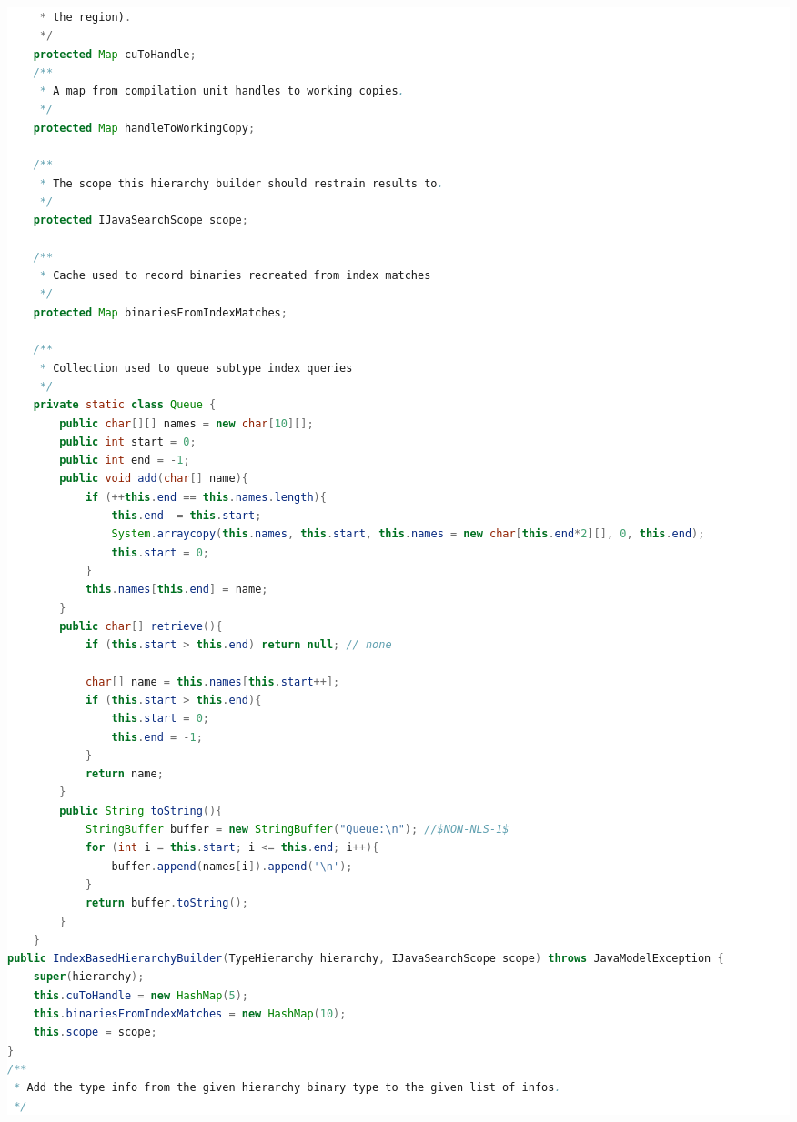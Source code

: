 ```java
	 * the region).
	 */
	protected Map cuToHandle;
	/**
	 * A map from compilation unit handles to working copies.
	 */
	protected Map handleToWorkingCopy;

	/**
	 * The scope this hierarchy builder should restrain results to.
	 */
	protected IJavaSearchScope scope;

	/**
	 * Cache used to record binaries recreated from index matches
	 */
	protected Map binariesFromIndexMatches;
	
	/**
	 * Collection used to queue subtype index queries
	 */
	private static class Queue {
		public char[][] names = new char[10][];
		public int start = 0;
		public int end = -1;
		public void add(char[] name){
			if (++this.end == this.names.length){
				this.end -= this.start;
				System.arraycopy(this.names, this.start, this.names = new char[this.end*2][], 0, this.end);
				this.start = 0;
			}
			this.names[this.end] = name;
		}
		public char[] retrieve(){
			if (this.start > this.end) return null; // none
			
			char[] name = this.names[this.start++];
			if (this.start > this.end){
				this.start = 0;
				this.end = -1;
			}
			return name;
		}
		public String toString(){
			StringBuffer buffer = new StringBuffer("Queue:\n"); //$NON-NLS-1$
			for (int i = this.start; i <= this.end; i++){
				buffer.append(names[i]).append('\n');		
			}
			return buffer.toString();
		}
	}
public IndexBasedHierarchyBuilder(TypeHierarchy hierarchy, IJavaSearchScope scope) throws JavaModelException {
	super(hierarchy);
	this.cuToHandle = new HashMap(5);
	this.binariesFromIndexMatches = new HashMap(10);
	this.scope = scope;
}
/**
 * Add the type info from the given hierarchy binary type to the given list of infos.
 */
```